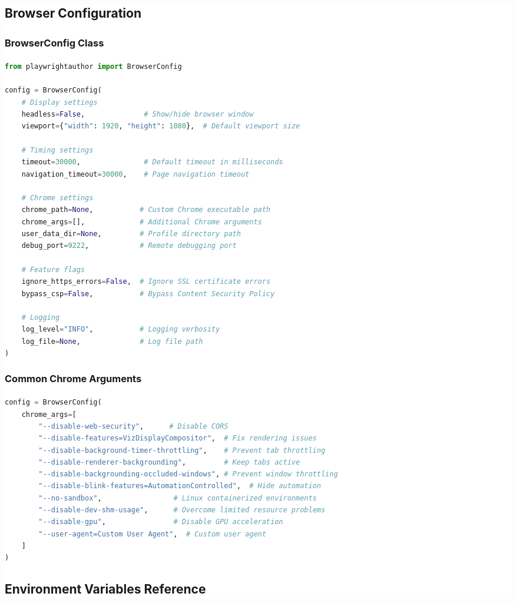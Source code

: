 ## Browser Configuration

### BrowserConfig Class

```python
from playwrightauthor import BrowserConfig

config = BrowserConfig(
    # Display settings
    headless=False,              # Show/hide browser window
    viewport={"width": 1920, "height": 1080},  # Default viewport size
    
    # Timing settings
    timeout=30000,               # Default timeout in milliseconds
    navigation_timeout=30000,    # Page navigation timeout
    
    # Chrome settings
    chrome_path=None,           # Custom Chrome executable path
    chrome_args=[],             # Additional Chrome arguments
    user_data_dir=None,         # Profile directory path
    debug_port=9222,            # Remote debugging port
    
    # Feature flags
    ignore_https_errors=False,  # Ignore SSL certificate errors
    bypass_csp=False,           # Bypass Content Security Policy
    
    # Logging
    log_level="INFO",           # Logging verbosity
    log_file=None,              # Log file path
)
```

### Common Chrome Arguments

```python
config = BrowserConfig(
    chrome_args=[
        "--disable-web-security",      # Disable CORS
        "--disable-features=VizDisplayCompositor",  # Fix rendering issues
        "--disable-background-timer-throttling",    # Prevent tab throttling
        "--disable-renderer-backgrounding",         # Keep tabs active
        "--disable-backgrounding-occluded-windows", # Prevent window throttling
        "--disable-blink-features=AutomationControlled",  # Hide automation
        "--no-sandbox",                 # Linux containerized environments
        "--disable-dev-shm-usage",      # Overcome limited resource problems
        "--disable-gpu",                # Disable GPU acceleration
        "--user-agent=Custom User Agent",  # Custom user agent
    ]
)
```

## Environment Variables Reference
